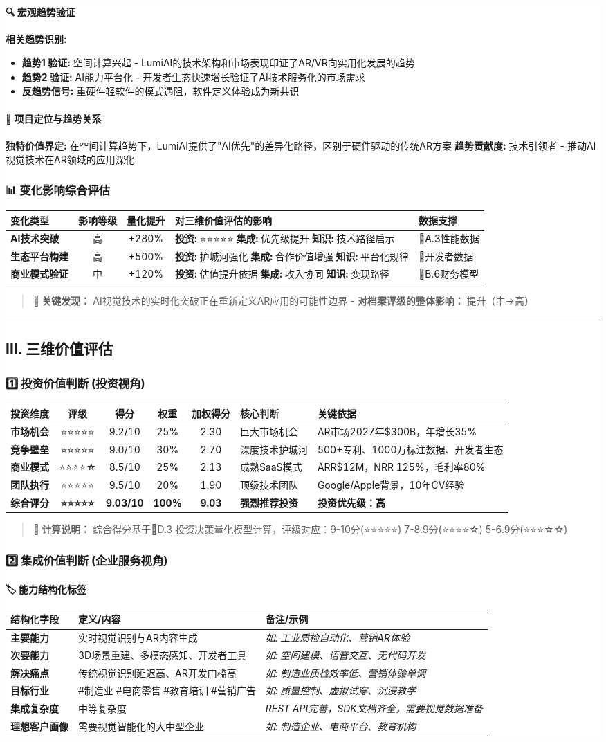 #### 🔍 宏观趋势验证
**相关趋势识别:**
- **趋势1 验证:** 空间计算兴起 - LumiAI的技术架构和市场表现印证了AR/VR向实用化发展的趋势
- **趋势2 验证:** AI能力平台化 - 开发者生态快速增长验证了AI技术服务化的市场需求
- **反趋势信号:** 重硬件轻软件的模式遇阻，软件定义体验成为新共识

#### 🎯 项目定位与趋势关系
**独特价值界定:** 在空间计算趋势下，LumiAI提供了"AI优先"的差异化路径，区别于硬件驱动的传统AR方案
**趋势贡献度:** 技术引领者 - 推动AI视觉技术在AR领域的应用深化

### 📊 变化影响综合评估

| 变化类型 | 影响等级 | 量化提升 | 对三维价值评估的影响 | 数据支撑 |
| :--- | :---: | :---: | :--- | :--- |
| **AI技术突破** | 高 | +280% | **投资:** ⭐⭐⭐⭐⭐ **集成:** 优先级提升 **知识:** 技术路径启示 | 🔗A.3性能数据 |
| **生态平台构建** | 高 | +500% | **投资:** 护城河强化 **集成:** 合作价值增强 **知识:** 平台化规律 | 🔗开发者数据 |
| **商业模式验证** | 中 | +120% | **投资:** 估值提升依据 **集成:** 收入协同 **知识:** 变现路径 | 🔗B.6财务模型 |

> **🎯 关键发现：** AI视觉技术的实时化突破正在重新定义AR应用的可能性边界 - **对档案评级的整体影响：** 提升（中→高）

---

## III. 三维价值评估

### 1️⃣ 投资价值判断 (投资视角)

| 投资维度 | 评级 | 得分 | 权重 | 加权得分 | 核心判断 | 关键依据 |
| :--- | :---: | :---: | :---: | :---: | :--- | :--- |
| **市场机会** | ⭐⭐⭐⭐⭐ | 9.2/10 | 25% | 2.30 | 巨大市场机会 | AR市场2027年$300B，年增长35% |
| **竞争壁垒** | ⭐⭐⭐⭐⭐ | 9.0/10 | 30% | 2.70 | 深度技术护城河 | 500+专利、1000万标注数据、开发者生态 |
| **商业模式** | ⭐⭐⭐⭐☆ | 8.5/10 | 25% | 2.13 | 成熟SaaS模式 | ARR$12M，NRR 125%，毛利率80% |
| **团队执行** | ⭐⭐⭐⭐⭐ | 9.5/10 | 20% | 1.90 | 顶级技术团队 | Google/Apple背景，10年CV经验 |
| **综合评分** | **⭐⭐⭐⭐⭐** | **9.03/10** | **100%** | **9.03** | **强烈推荐投资** | **投资优先级：高** |

> **🧮 计算说明：** 综合得分基于🔗D.3 投资决策量化模型计算，评级对应：9-10分(⭐⭐⭐⭐⭐) 7-8.9分(⭐⭐⭐⭐☆) 5-6.9分(⭐⭐⭐☆☆)

### 2️⃣ 集成价值判断 (企业服务视角)

#### 🏷️ 能力结构化标签
| 结构化字段 | 定义/内容 | 备注/示例 |
| :--- | :--- | :--- |
| **主要能力** | 实时视觉识别与AR内容生成 | *如: 工业质检自动化、营销AR体验* |
| **次要能力** | 3D场景重建、多模态感知、开发者工具 | *如: 空间建模、语音交互、无代码开发* |
| **解决痛点** | 传统视觉识别延迟高、AR开发门槛高 | *如: 制造业质检效率低、营销体验单调* |
| **目标行业** | #制造业 #电商零售 #教育培训 #营销广告 | *如: 质量控制、虚拟试穿、沉浸教学* |
| **集成复杂度** | 中等复杂度 | *REST API完善，SDK文档齐全，需要视觉数据准备* |
| **理想客户画像** | 需要视觉智能化的大中型企业 | *如: 制造企业、电商平台、教育机构* |
